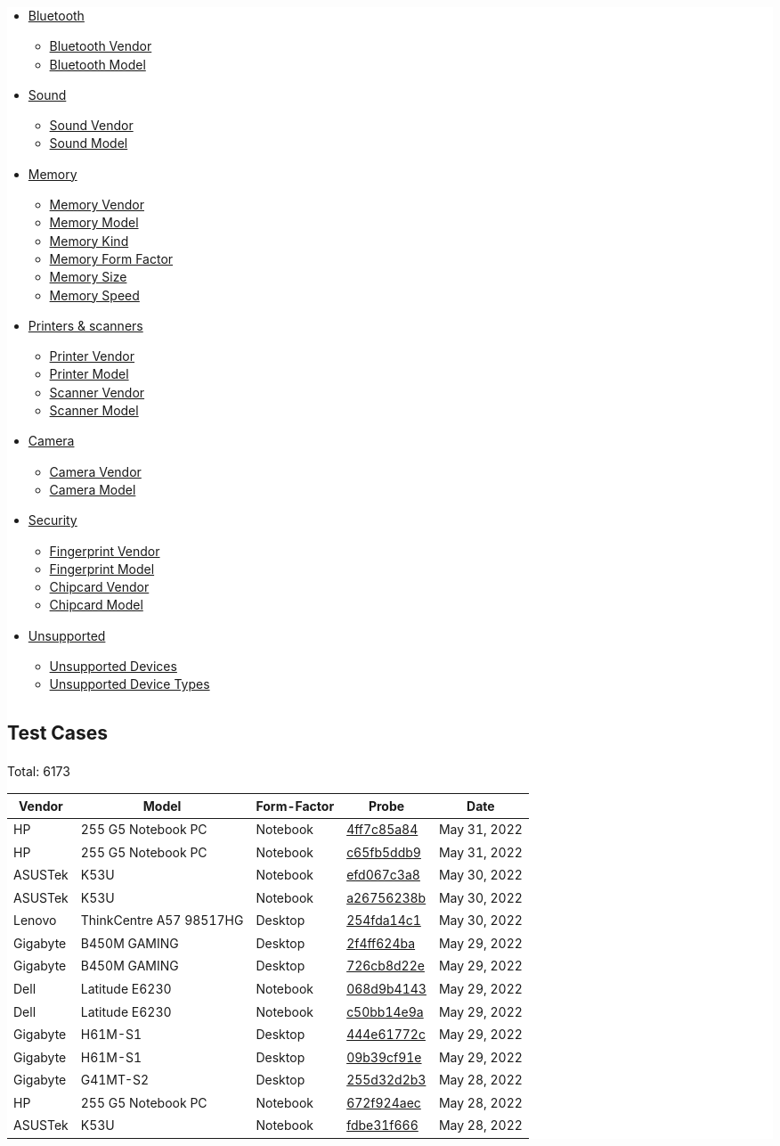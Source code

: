 * [ Bluetooth ](#bluetooth)
  - [ Bluetooth Vendor         ](#bluetooth-vendor)
  - [ Bluetooth Model          ](#bluetooth-model)

* [ Sound ](#sound)
  - [ Sound Vendor             ](#sound-vendor)
  - [ Sound Model              ](#sound-model)

* [ Memory ](#memory)
  - [ Memory Vendor            ](#memory-vendor)
  - [ Memory Model             ](#memory-model)
  - [ Memory Kind              ](#memory-kind)
  - [ Memory Form Factor       ](#memory-form-factor)
  - [ Memory Size              ](#memory-size)
  - [ Memory Speed             ](#memory-speed)

* [ Printers & scanners ](#printers--scanners)
  - [ Printer Vendor           ](#printer-vendor)
  - [ Printer Model            ](#printer-model)
  - [ Scanner Vendor           ](#scanner-vendor)
  - [ Scanner Model            ](#scanner-model)

* [ Camera ](#camera)
  - [ Camera Vendor            ](#camera-vendor)
  - [ Camera Model             ](#camera-model)

* [ Security ](#security)
  - [ Fingerprint Vendor       ](#fingerprint-vendor)
  - [ Fingerprint Model        ](#fingerprint-model)
  - [ Chipcard Vendor          ](#chipcard-vendor)
  - [ Chipcard Model           ](#chipcard-model)

* [ Unsupported ](#unsupported)
  - [ Unsupported Devices      ](#unsupported-devices)
  - [ Unsupported Device Types ](#unsupported-device-types)


Test Cases
----------

Total: 6173

| Vendor        | Model                       | Form-Factor | Probe                                                      | Date         |
|---------------|-----------------------------|-------------|------------------------------------------------------------|--------------|
| HP            | 255 G5 Notebook PC          | Notebook    | [4ff7c85a84](https://linux-hardware.org/?probe=4ff7c85a84) | May 31, 2022 |
| HP            | 255 G5 Notebook PC          | Notebook    | [c65fb5ddb9](https://linux-hardware.org/?probe=c65fb5ddb9) | May 31, 2022 |
| ASUSTek       | K53U                        | Notebook    | [efd067c3a8](https://linux-hardware.org/?probe=efd067c3a8) | May 30, 2022 |
| ASUSTek       | K53U                        | Notebook    | [a26756238b](https://linux-hardware.org/?probe=a26756238b) | May 30, 2022 |
| Lenovo        | ThinkCentre A57 98517HG     | Desktop     | [254fda14c1](https://linux-hardware.org/?probe=254fda14c1) | May 30, 2022 |
| Gigabyte      | B450M GAMING                | Desktop     | [2f4ff624ba](https://linux-hardware.org/?probe=2f4ff624ba) | May 29, 2022 |
| Gigabyte      | B450M GAMING                | Desktop     | [726cb8d22e](https://linux-hardware.org/?probe=726cb8d22e) | May 29, 2022 |
| Dell          | Latitude E6230              | Notebook    | [068d9b4143](https://linux-hardware.org/?probe=068d9b4143) | May 29, 2022 |
| Dell          | Latitude E6230              | Notebook    | [c50bb14e9a](https://linux-hardware.org/?probe=c50bb14e9a) | May 29, 2022 |
| Gigabyte      | H61M-S1                     | Desktop     | [444e61772c](https://linux-hardware.org/?probe=444e61772c) | May 29, 2022 |
| Gigabyte      | H61M-S1                     | Desktop     | [09b39cf91e](https://linux-hardware.org/?probe=09b39cf91e) | May 29, 2022 |
| Gigabyte      | G41MT-S2                    | Desktop     | [255d32d2b3](https://linux-hardware.org/?probe=255d32d2b3) | May 28, 2022 |
| HP            | 255 G5 Notebook PC          | Notebook    | [672f924aec](https://linux-hardware.org/?probe=672f924aec) | May 28, 2022 |
| ASUSTek       | K53U                        | Notebook    | [fdbe31f666](https://linux-hardware.org/?probe=fdbe31f666) | May 28, 2022 |